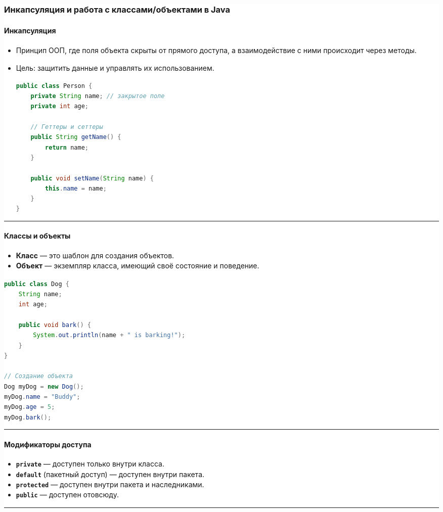 
### Инкапсуляция и работа с классами/объектами в Java

#### **Инкапсуляция**

- Принцип ООП, где поля объекта скрыты от прямого доступа, а взаимодействие с ними происходит через методы.
- Цель: защитить данные и управлять их использованием.

  ```java
  public class Person {
      private String name; // закрытое поле
      private int age;

      // Геттеры и сеттеры
      public String getName() {
          return name;
      }

      public void setName(String name) {
          this.name = name;
      }
  }
  ```

---

#### **Классы и объекты**

- **Класс** — это шаблон для создания объектов.
- **Объект** — экземпляр класса, имеющий своё состояние и поведение.

```java
public class Dog {
    String name;
    int age;

    public void bark() {
        System.out.println(name + " is barking!");
    }
}

// Создание объекта
Dog myDog = new Dog();
myDog.name = "Buddy";
myDog.age = 5;
myDog.bark();
```

---

#### **Модификаторы доступа**

- **`private`** — доступен только внутри класса.
- **`default`** (пакетный доступ) — доступен внутри пакета.
- **`protected`** — доступен внутри пакета и наследниками.
- **`public`** — доступен отовсюду.

---